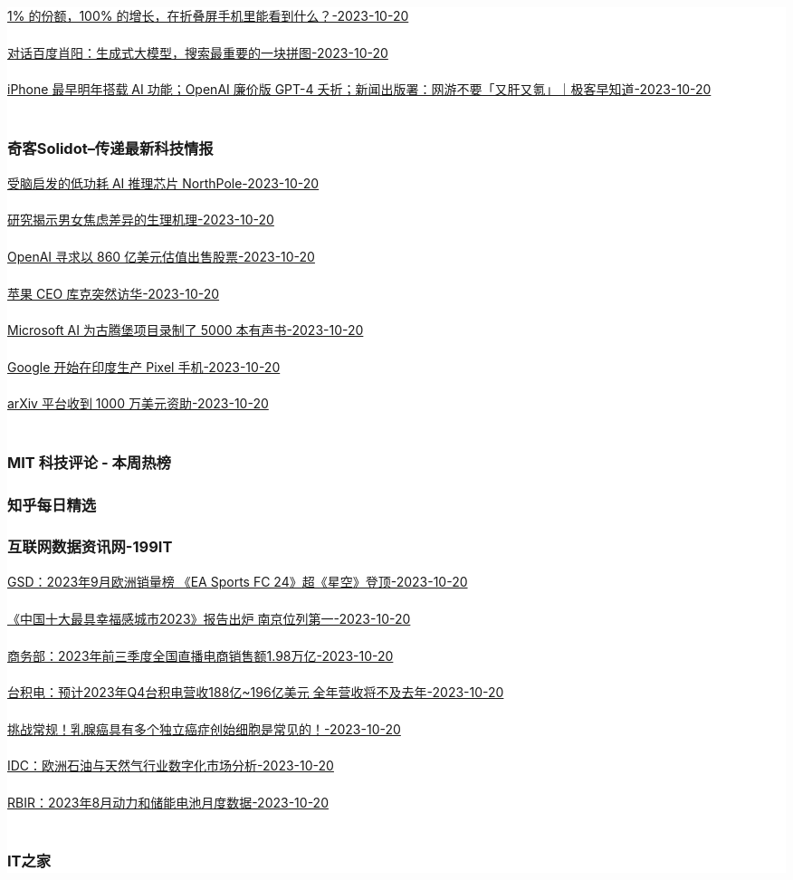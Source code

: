 <a target=_blank rel=nofollow href="http://www.geekpark.net/news/326277" >1% 的份额，100% 的增长，在折叠屏手机里能看到什么？-2023-10-20</a><br/><br/><a target=_blank rel=nofollow href="http://www.geekpark.net/news/326276" >对话百度肖阳：生成式大模型，搜索最重要的一块拼图-2023-10-20</a><br/><br/><a target=_blank rel=nofollow href="http://www.geekpark.net/news/326219" >iPhone 最早明年搭载 AI 功能；OpenAI 廉价版 GPT-4 夭折；新闻出版署：网游不要「又肝又氪」｜极客早知道-2023-10-20</a><br/><br/>





###  奇客Solidot–传递最新科技情报

<a target=_blank rel=nofollow href="https://www.solidot.org/story?sid=76403" >受脑启发的低功耗 AI 推理芯片 NorthPole-2023-10-20</a><br/><br/><a target=_blank rel=nofollow href="https://www.solidot.org/story?sid=76402" >研究揭示男女焦虑差异的生理机理-2023-10-20</a><br/><br/><a target=_blank rel=nofollow href="https://www.solidot.org/story?sid=76401" >OpenAI 寻求以 860 亿美元估值出售股票-2023-10-20</a><br/><br/><a target=_blank rel=nofollow href="https://www.solidot.org/story?sid=76400" >苹果 CEO 库克突然访华-2023-10-20</a><br/><br/><a target=_blank rel=nofollow href="https://www.solidot.org/story?sid=76399" >Microsoft AI 为古腾堡项目录制了 5000 本有声书-2023-10-20</a><br/><br/><a target=_blank rel=nofollow href="https://www.solidot.org/story?sid=76398" >Google 开始在印度生产 Pixel 手机-2023-10-20</a><br/><br/><a target=_blank rel=nofollow href="https://www.solidot.org/story?sid=76397" >arXiv 平台收到 1000 万美元资助-2023-10-20</a><br/><br/>







###  MIT 科技评论 - 本周热榜







###  知乎每日精选









###  互联网数据资讯网-199IT

<a target=_blank rel=nofollow href="http://www.199it.com/archives/1654934.html" >GSD：2023年9月欧洲销量榜 《EA Sports FC 24》超《星空》登顶-2023-10-20</a><br/><br/><a target=_blank rel=nofollow href="http://www.199it.com/archives/1654931.html" >《中国十大最具幸福感城市2023》报告出炉 南京位列第一-2023-10-20</a><br/><br/><a target=_blank rel=nofollow href="http://www.199it.com/archives/1654928.html" >商务部：2023年前三季度全国直播电商销售额1.98万亿-2023-10-20</a><br/><br/><a target=_blank rel=nofollow href="http://www.199it.com/archives/1654926.html" >台积电：预计2023年Q4台积电营收188亿~196亿美元 全年营收将不及去年-2023-10-20</a><br/><br/><a target=_blank rel=nofollow href="http://www.199it.com/archives/1639675.html" >挑战常规！乳腺癌具有多个独立癌症创始细胞是常见的！-2023-10-20</a><br/><br/><a target=_blank rel=nofollow href="http://www.199it.com/archives/1648322.html" >IDC：欧洲石油与天然气行业数字化市场分析-2023-10-20</a><br/><br/><a target=_blank rel=nofollow href="http://www.199it.com/archives/1649480.html" >RBIR：2023年8月动力和储能电池月度数据-2023-10-20</a><br/><br/>





###  IT之家
